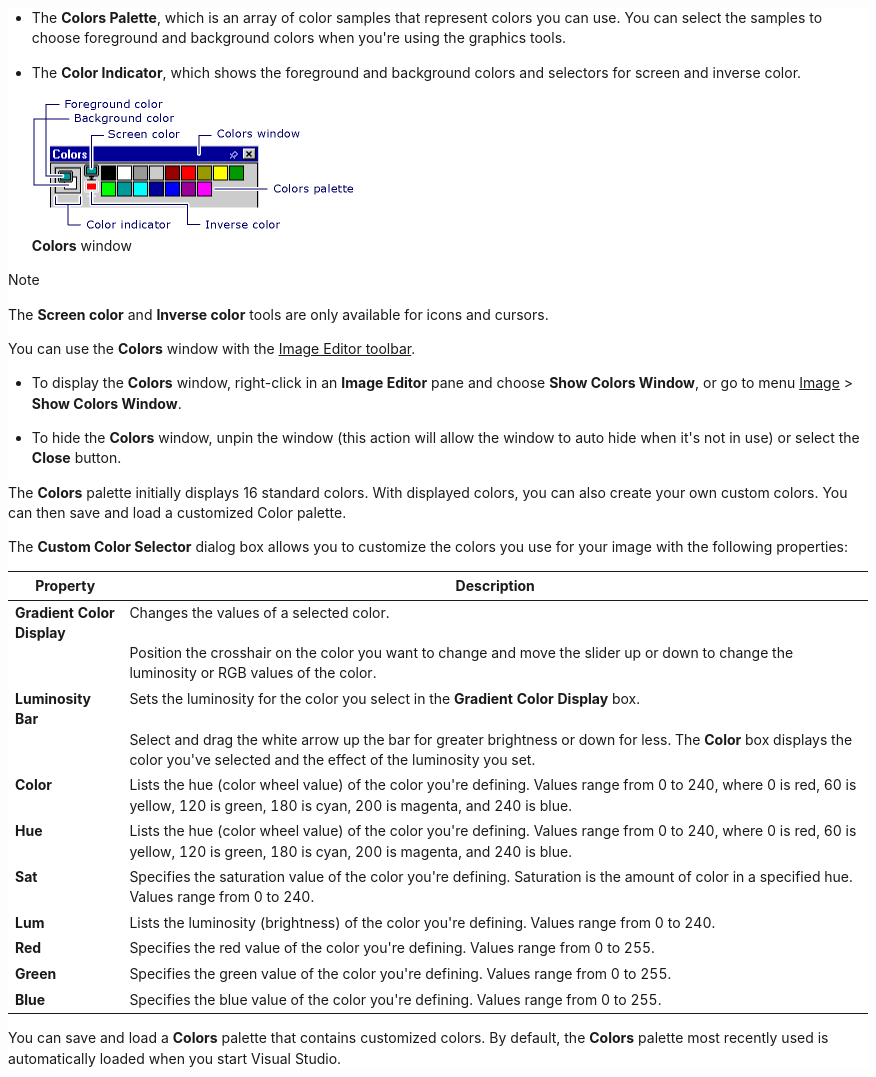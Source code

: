 - The **Colors Palette**, which is an array of color samples that represent colors you can use. You can select the samples to choose foreground and background colors when you're using the graphics tools.

- The **Color Indicator**, which shows the foreground and background colors and selectors for screen and inverse color.

   ![Colors window.](../windows/media/vccolorswindow.gif "vcColorsWindow")<br/>
   **Colors** window

> [!NOTE]
> The **Screen color** and **Inverse color** tools are only available for icons and cursors.

You can use the **Colors** window with the [Image Editor toolbar](./image-editor-for-icons.md).

- To display the **Colors** window, right-click in an **Image Editor** pane and choose **Show Colors Window**, or go to menu [Image](./image-editor-for-icons.md) > **Show Colors Window**.

- To hide the **Colors** window, unpin the window (this action will allow the window to auto hide when it's not in use) or select the **Close** button.

The **Colors** palette initially displays 16 standard colors. With displayed colors, you can also create your own custom colors. You can then save and load a customized Color palette.

The **Custom Color Selector** dialog box allows you to customize the colors you use for your image with the following properties:

|Property|Description|
|--------------------------|--------------------------|
|**Gradient Color Display**|Changes the values of a selected color.<br/><br/>Position the crosshair on the color you want to change and move the slider up or down to change the luminosity or RGB values of the color.|
|**Luminosity Bar**|Sets the luminosity for the color you select in the **Gradient Color Display** box.<br/><br/>Select and drag the white arrow up the bar for greater brightness or down for less. The **Color** box displays the color you've selected and the effect of the luminosity you set.|
|**Color**|Lists the hue (color wheel value) of the color you're defining. Values range from 0 to 240, where 0 is red, 60 is yellow, 120 is green, 180 is cyan, 200 is magenta, and 240 is blue.|
|**Hue**|Lists the hue (color wheel value) of the color you're defining. Values range from 0 to 240, where 0 is red, 60 is yellow, 120 is green, 180 is cyan, 200 is magenta, and 240 is blue.|
|**Sat**|Specifies the saturation value of the color you're defining. Saturation is the amount of color in a specified hue. Values range from 0 to 240.|
|**Lum**|Lists the luminosity (brightness) of the color you're defining. Values range from 0 to 240.|
|**Red**|Specifies the red value of the color you're defining. Values range from 0 to 255.|
|**Green**|Specifies the green value of the color you're defining. Values range from 0 to 255.|
|**Blue**|Specifies the blue value of the color you're defining. Values range from 0 to 255.|

You can save and load a **Colors** palette that contains customized colors. By default, the **Colors** palette most recently used is automatically loaded when you start Visual Studio.
